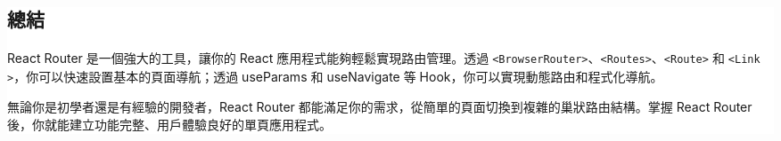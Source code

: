 
## **總結**

React Router 是一個強大的工具，讓你的 React 應用程式能夠輕鬆實現路由管理。透過 `<BrowserRouter>`、`<Routes>`、`<Route>` 和 `<Link>`，你可以快速設置基本的頁面導航；透過 useParams 和 useNavigate 等 Hook，你可以實現動態路由和程式化導航。

無論你是初學者還是有經驗的開發者，React Router 都能滿足你的需求，從簡單的頁面切換到複雜的巢狀路由結構。掌握 React Router 後，你就能建立功能完整、用戶體驗良好的單頁應用程式。
